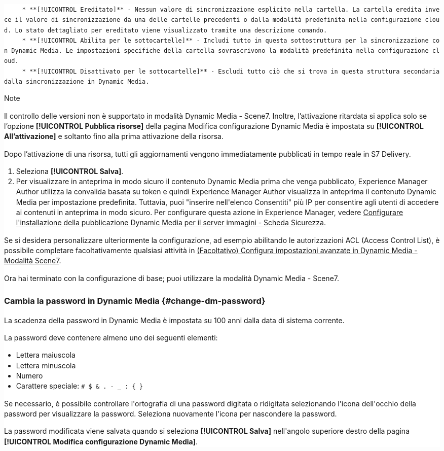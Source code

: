          * **[!UICONTROL Ereditato]** - Nessun valore di sincronizzazione esplicito nella cartella. La cartella eredita invece il valore di sincronizzazione da una delle cartelle precedenti o dalla modalità predefinita nella configurazione cloud. Lo stato dettagliato per ereditato viene visualizzato tramite una descrizione comando.
         * **[!UICONTROL Abilita per le sottocartelle]** - Includi tutto in questa sottostruttura per la sincronizzazione con Dynamic Media. Le impostazioni specifiche della cartella sovrascrivono la modalità predefinita nella configurazione cloud.
         * **[!UICONTROL Disattivato per le sottocartelle]** - Escludi tutto ciò che si trova in questa struttura secondaria dalla sincronizzazione in Dynamic Media.

   >[!NOTE]
   >
   >Il controllo delle versioni non è supportato in modalità Dynamic Media - Scene7. Inoltre, l’attivazione ritardata si applica solo se l’opzione **[!UICONTROL Pubblica risorse]** della pagina Modifica configurazione Dynamic Media è impostata su **[!UICONTROL All’attivazione]** e soltanto fino alla prima attivazione della risorsa.
   >
   >Dopo l’attivazione di una risorsa, tutti gli aggiornamenti vengono immediatamente pubblicati in tempo reale in S7 Delivery.

1. Seleziona **[!UICONTROL Salva]**.
1. Per visualizzare in anteprima in modo sicuro il contenuto Dynamic Media prima che venga pubblicato, Experience Manager Author utilizza la convalida basata su token e quindi Experience Manager Author visualizza in anteprima il contenuto Dynamic Media per impostazione predefinita. Tuttavia, puoi &quot;inserire nell&#39;elenco Consentiti&quot; più IP per consentire agli utenti di accedere ai contenuti in anteprima in modo sicuro. Per configurare questa azione in Experience Manager, vedere [Configurare l&#39;installazione della pubblicazione Dynamic Media per il server immagini - Scheda Sicurezza](/help/assets/dm-publish-settings.md#security-tab).

Se si desidera personalizzare ulteriormente la configurazione, ad esempio abilitando le autorizzazioni ACL (Access Control List), è possibile completare facoltativamente qualsiasi attività in [(Facoltativo) Configura impostazioni avanzate in Dynamic Media - Modalità Scene7](#optional-configuring-advanced-settings-in-dynamic-media-scene-mode).



Ora hai terminato con la configurazione di base; puoi utilizzare la modalità Dynamic Media - Scene7.

### Cambia la password in Dynamic Media {#change-dm-password}

La scadenza della password in Dynamic Media è impostata su 100 anni dalla data di sistema corrente.

La password deve contenere almeno uno dei seguenti elementi:

* Lettera maiuscola
* Lettera minuscola
* Numero
* Carattere speciale: `# $ & . - _ : { }`

Se necessario, è possibile controllare l&#39;ortografia di una password digitata o ridigitata selezionando l&#39;icona dell&#39;occhio della password per visualizzare la password. Seleziona nuovamente l’icona per nascondere la password.

La password modificata viene salvata quando si seleziona **[!UICONTROL Salva]** nell&#39;angolo superiore destro della pagina **[!UICONTROL Modifica configurazione Dynamic Media]**.
